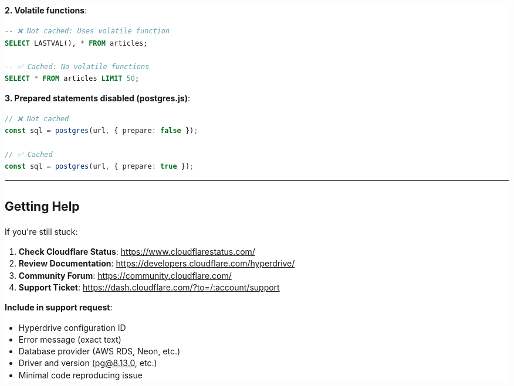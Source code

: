 **2. Volatile functions**:
```sql
-- ❌ Not cached: Uses volatile function
SELECT LASTVAL(), * FROM articles;

-- ✅ Cached: No volatile functions
SELECT * FROM articles LIMIT 50;
```

**3. Prepared statements disabled (postgres.js)**:
```typescript
// ❌ Not cached
const sql = postgres(url, { prepare: false });

// ✅ Cached
const sql = postgres(url, { prepare: true });
```

---

## Getting Help

If you're still stuck:

1. **Check Cloudflare Status**: https://www.cloudflarestatus.com/
2. **Review Documentation**: https://developers.cloudflare.com/hyperdrive/
3. **Community Forum**: https://community.cloudflare.com/
4. **Support Ticket**: https://dash.cloudflare.com/?to=/:account/support

**Include in support request**:
- Hyperdrive configuration ID
- Error message (exact text)
- Database provider (AWS RDS, Neon, etc.)
- Driver and version (pg@8.13.0, etc.)
- Minimal code reproducing issue
